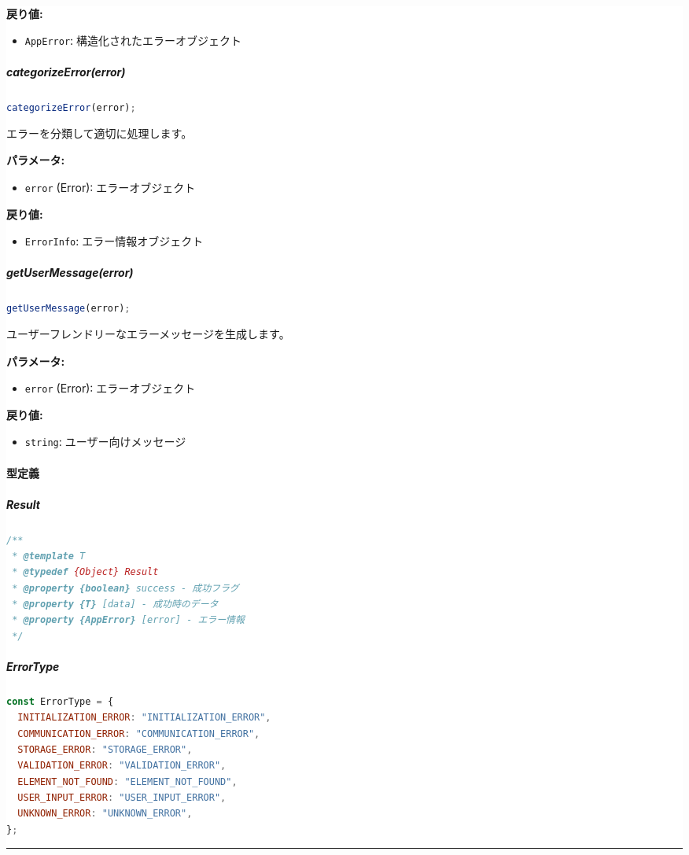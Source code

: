 **戻り値:**

- `AppError`: 構造化されたエラーオブジェクト

##### categorizeError(error)

```javascript
categorizeError(error);
```

エラーを分類して適切に処理します。

**パラメータ:**

- `error` (Error): エラーオブジェクト

**戻り値:**

- `ErrorInfo`: エラー情報オブジェクト

##### getUserMessage(error)

```javascript
getUserMessage(error);
```

ユーザーフレンドリーなエラーメッセージを生成します。

**パラメータ:**

- `error` (Error): エラーオブジェクト

**戻り値:**

- `string`: ユーザー向けメッセージ

#### 型定義

##### Result<T>

```javascript
/**
 * @template T
 * @typedef {Object} Result
 * @property {boolean} success - 成功フラグ
 * @property {T} [data] - 成功時のデータ
 * @property {AppError} [error] - エラー情報
 */
```

##### ErrorType

```javascript
const ErrorType = {
  INITIALIZATION_ERROR: "INITIALIZATION_ERROR",
  COMMUNICATION_ERROR: "COMMUNICATION_ERROR",
  STORAGE_ERROR: "STORAGE_ERROR",
  VALIDATION_ERROR: "VALIDATION_ERROR",
  ELEMENT_NOT_FOUND: "ELEMENT_NOT_FOUND",
  USER_INPUT_ERROR: "USER_INPUT_ERROR",
  UNKNOWN_ERROR: "UNKNOWN_ERROR",
};
```

---